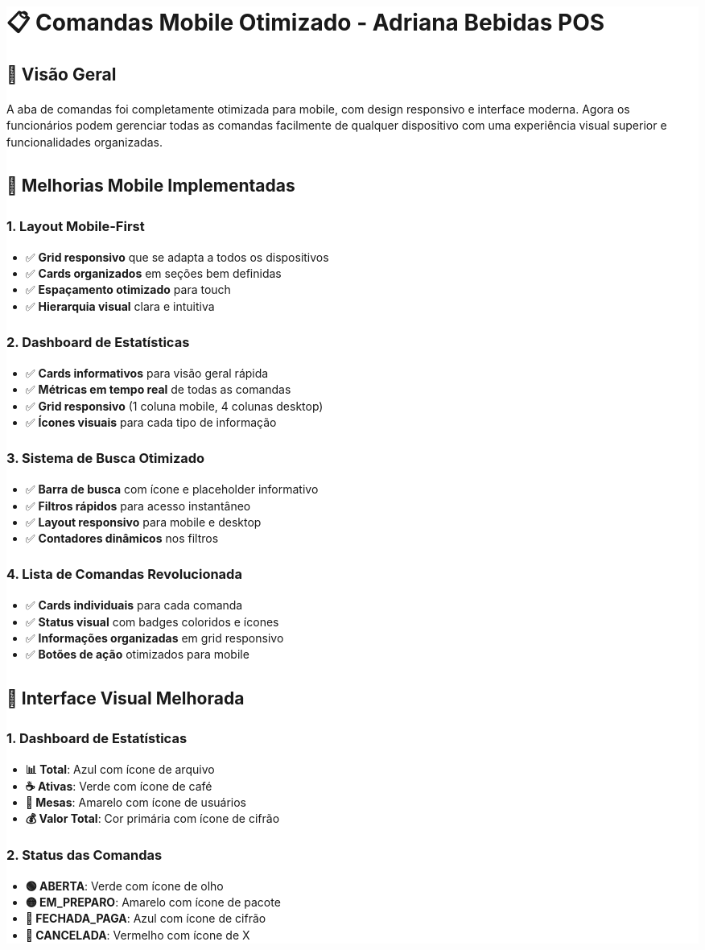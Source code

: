 # 📋 Comandas Mobile Otimizado - Adriana Bebidas POS

## 🚀 **Visão Geral**

A aba de comandas foi completamente otimizada para mobile, com design responsivo e interface moderna. Agora os funcionários podem gerenciar todas as comandas facilmente de qualquer dispositivo com uma experiência visual superior e funcionalidades organizadas.

## 📱 **Melhorias Mobile Implementadas**

### **1. Layout Mobile-First**
- ✅ **Grid responsivo** que se adapta a todos os dispositivos
- ✅ **Cards organizados** em seções bem definidas
- ✅ **Espaçamento otimizado** para touch
- ✅ **Hierarquia visual** clara e intuitiva

### **2. Dashboard de Estatísticas**
- ✅ **Cards informativos** para visão geral rápida
- ✅ **Métricas em tempo real** de todas as comandas
- ✅ **Grid responsivo** (1 coluna mobile, 4 colunas desktop)
- ✅ **Ícones visuais** para cada tipo de informação

### **3. Sistema de Busca Otimizado**
- ✅ **Barra de busca** com ícone e placeholder informativo
- ✅ **Filtros rápidos** para acesso instantâneo
- ✅ **Layout responsivo** para mobile e desktop
- ✅ **Contadores dinâmicos** nos filtros

### **4. Lista de Comandas Revolucionada**
- ✅ **Cards individuais** para cada comanda
- ✅ **Status visual** com badges coloridos e ícones
- ✅ **Informações organizadas** em grid responsivo
- ✅ **Botões de ação** otimizados para mobile

## 🎨 **Interface Visual Melhorada**

### **1. Dashboard de Estatísticas**
- **📊 Total**: Azul com ícone de arquivo
- **☕ Ativas**: Verde com ícone de café
- **👥 Mesas**: Amarelo com ícone de usuários
- **💰 Valor Total**: Cor primária com ícone de cifrão

### **2. Status das Comandas**
- **🟢 ABERTA**: Verde com ícone de olho
- **🟡 EM_PREPARO**: Amarelo com ícone de pacote
- **🔵 FECHADA_PAGA**: Azul com ícone de cifrão
- **🔴 CANCELADA**: Vermelho com ícone de X
